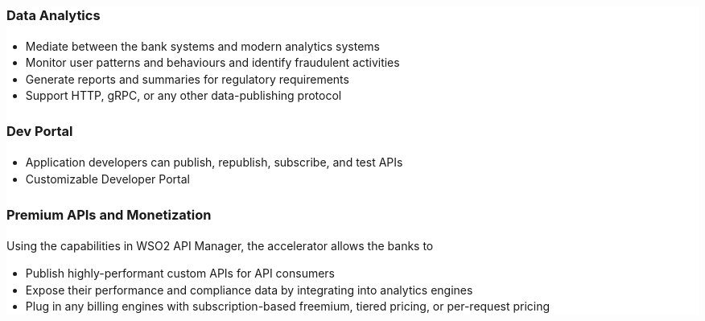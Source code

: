 ### Data Analytics
- Mediate between the bank systems and modern analytics systems
- Monitor user patterns and behaviours and identify fraudulent activities
- Generate reports and summaries for regulatory requirements 
- Support HTTP, gRPC, or any other data-publishing protocol

### Dev Portal
- Application developers can publish, republish, subscribe, and test APIs
- Customizable Developer Portal 

### Premium APIs and Monetization 
Using the capabilities in WSO2 API Manager, the accelerator allows the banks to
- Publish highly-performant custom APIs for API consumers
- Expose their performance and compliance data by integrating into analytics engines
- Plug in any billing engines with subscription-based freemium, tiered pricing, or per-request pricing
